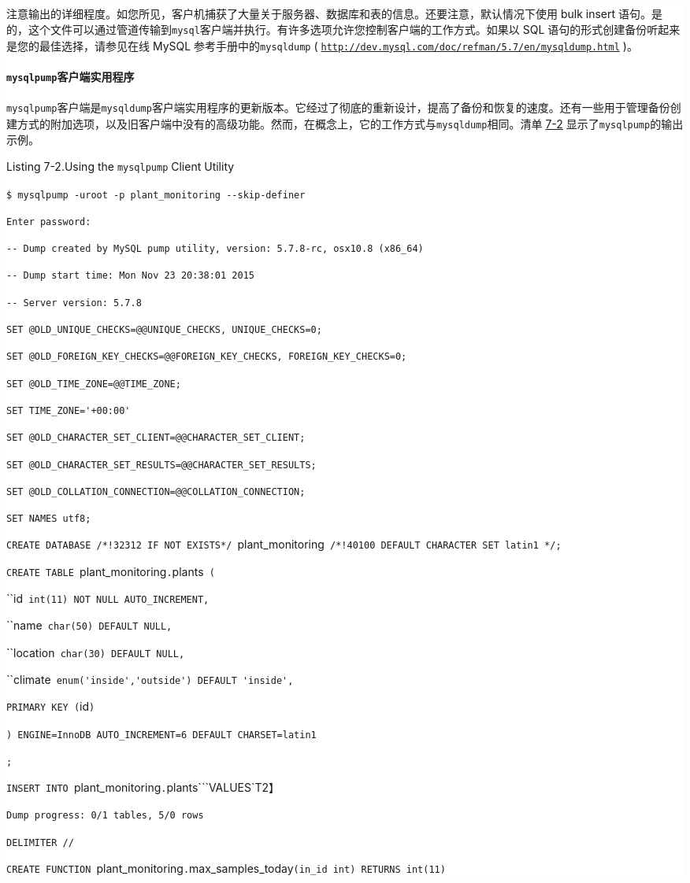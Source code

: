 注意输出的详细程度。如您所见，客户机捕获了大量关于服务器、数据库和表的信息。还要注意，默认情况下使用 bulk insert 语句。是的，这个文件可以通过管道传输到`mysql`客户端并执行。有许多选项允许您控制客户端的工作方式。如果以 SQL 语句的形式创建备份听起来是您的最佳选择，请参见在线 MySQL 参考手册中的`mysqldump` ( [`http://dev.mysql.com/doc/refman/5.7/en/mysqldump.html`](http://dev.mysql.com/doc/refman/5.7/en/mysqldump.html) )。

#### `mysqlpump`客户端实用程序

`mysqlpump`客户端是`mysqldump`客户端实用程序的更新版本。它经过了彻底的重新设计，提高了备份和恢复的速度。还有一些用于管理备份创建方式的附加选项，以及旧客户端中没有的高级功能。然而，在概念上，它的工作方式与`mysqldump`相同。清单 [7-2](#FPar5) 显示了`mysqlpump`的输出示例。

Listing 7-2.Using the `mysqlpump` Client Utility

`$ mysqlpump -uroot -p plant_monitoring --skip-definer`

`Enter password:`

`-- Dump created by MySQL pump utility, version: 5.7.8-rc, osx10.8 (x86_64)`

`-- Dump start time: Mon Nov 23 20:38:01 2015`

`-- Server version: 5.7.8`

`SET @OLD_UNIQUE_CHECKS=@@UNIQUE_CHECKS, UNIQUE_CHECKS=0;`

`SET @OLD_FOREIGN_KEY_CHECKS=@@FOREIGN_KEY_CHECKS, FOREIGN_KEY_CHECKS=0;`

`SET @OLD_TIME_ZONE=@@TIME_ZONE;`

`SET TIME_ZONE='+00:00'`

`SET @OLD_CHARACTER_SET_CLIENT=@@CHARACTER_SET_CLIENT;`

`SET @OLD_CHARACTER_SET_RESULTS=@@CHARACTER_SET_RESULTS;`

`SET @OLD_COLLATION_CONNECTION=@@COLLATION_CONNECTION;`

`SET NAMES utf8;`

`CREATE DATABASE /*!32312 IF NOT EXISTS*/ `plant_monitoring` /*!40100 DEFAULT CHARACTER SET latin1 */;`

`CREATE TABLE `plant_monitoring`.`plants` (`

``id` int(11) NOT NULL AUTO_INCREMENT,`

``name` char(50) DEFAULT NULL,`

``location` char(30) DEFAULT NULL,`

``climate` enum('inside','outside') DEFAULT 'inside',`

`PRIMARY KEY (`id`)`

`) ENGINE=InnoDB AUTO_INCREMENT=6 DEFAULT CHARSET=latin1`

`;`

`INSERT INTO `plant_monitoring`.`plants```VALUES`T2】

`Dump progress: 0/1 tables, 5/0 rows`

`DELIMITER //`

`CREATE FUNCTION `plant_monitoring`.`max_samples_today`(in_id int) RETURNS int(11)`
